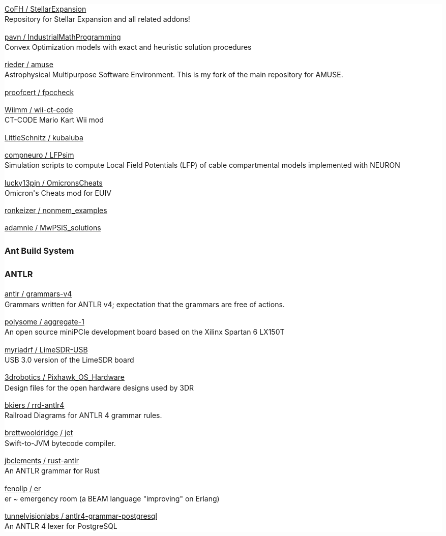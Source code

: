 [CoFH / StellarExpansion](../../../../../CoFH/StellarExpansion)  
Repository for Stellar Expansion and all related addons!  

[pavn / IndustrialMathProgramming](../../../../../pavn/IndustrialMathProgramming)  
Convex Optimization models with exact and heuristic solution procedures  

[rieder / amuse](../../../../../rieder/amuse)  
Astrophysical Multipurpose Software Environment. This is my fork of the main repository for AMUSE.  

[proofcert / fpccheck](../../../../../proofcert/fpccheck)  
  

[Wiimm / wii-ct-code](../../../../../Wiimm/wii-ct-code)  
CT-CODE Mario Kart Wii mod  

[LittleSchnitz / kubaluba](../../../../../LittleSchnitz/kubaluba)  
  

[compneuro / LFPsim](../../../../../compneuro/LFPsim)  
Simulation scripts to compute Local Field Potentials (LFP) of cable compartmental models implemented with NEURON  

[lucky13pjn / OmicronsCheats](../../../../../lucky13pjn/OmicronsCheats)  
Omicron's Cheats mod for EUIV  

[ronkeizer / nonmem_examples](../../../../../ronkeizer/nonmem_examples)  
  

[adamnie / MwPSiS_solutions](../../../../../adamnie/MwPSiS_solutions)  
  

### Ant Build System

### ANTLR

[antlr / grammars-v4](../../../../../antlr/grammars-v4)  
Grammars written for ANTLR v4; expectation that the grammars are free of actions.  

[polysome / aggregate-1](../../../../../polysome/aggregate-1)  
An open source miniPCIe development board based on the Xilinx Spartan 6 LX150T  

[myriadrf / LimeSDR-USB](../../../../../myriadrf/LimeSDR-USB)  
USB 3.0 version of the LimeSDR board  

[3drobotics / Pixhawk_OS_Hardware](../../../../../3drobotics/Pixhawk_OS_Hardware)  
Design files for the open hardware designs used by 3DR  

[bkiers / rrd-antlr4](../../../../../bkiers/rrd-antlr4)  
Railroad Diagrams for ANTLR 4 grammar rules.  

[brettwooldridge / jet](../../../../../brettwooldridge/jet)  
Swift-to-JVM bytecode compiler.  

[jbclements / rust-antlr](../../../../../jbclements/rust-antlr)  
An ANTLR grammar for Rust  

[fenollp / er](../../../../../fenollp/er)  
er ~ emergency room (a BEAM language "improving" on Erlang)  

[tunnelvisionlabs / antlr4-grammar-postgresql](../../../../../tunnelvisionlabs/antlr4-grammar-postgresql)  
An ANTLR 4 lexer for PostgreSQL  
